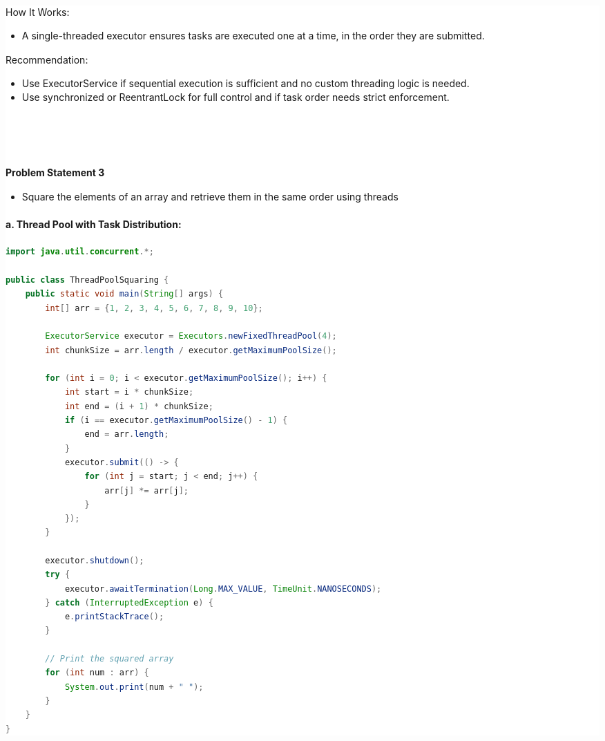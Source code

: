 How It Works:
- A single-threaded executor ensures tasks are executed one at a time, in the order they are submitted.


Recommendation:
- Use ExecutorService if sequential execution is sufficient and no custom threading logic is needed.
- Use synchronized or ReentrantLock for full control and if task order needs strict enforcement.



<br>

<br>

<br>

**Problem Statement 3**
* Square the elements of an array and retrieve them in the same order using threads


#### a. Thread Pool with Task Distribution:

```java
import java.util.concurrent.*;

public class ThreadPoolSquaring {
    public static void main(String[] args) {
        int[] arr = {1, 2, 3, 4, 5, 6, 7, 8, 9, 10};

        ExecutorService executor = Executors.newFixedThreadPool(4);
        int chunkSize = arr.length / executor.getMaximumPoolSize();

        for (int i = 0; i < executor.getMaximumPoolSize(); i++) {
            int start = i * chunkSize;
            int end = (i + 1) * chunkSize;
            if (i == executor.getMaximumPoolSize() - 1) {
                end = arr.length;
            }
            executor.submit(() -> {
                for (int j = start; j < end; j++) {
                    arr[j] *= arr[j];
                }
            });
        }

        executor.shutdown();
        try {
            executor.awaitTermination(Long.MAX_VALUE, TimeUnit.NANOSECONDS);
        } catch (InterruptedException e) {
            e.printStackTrace();
        }

        // Print the squared array
        for (int num : arr) {
            System.out.print(num + " ");
        }
    }
}
```

